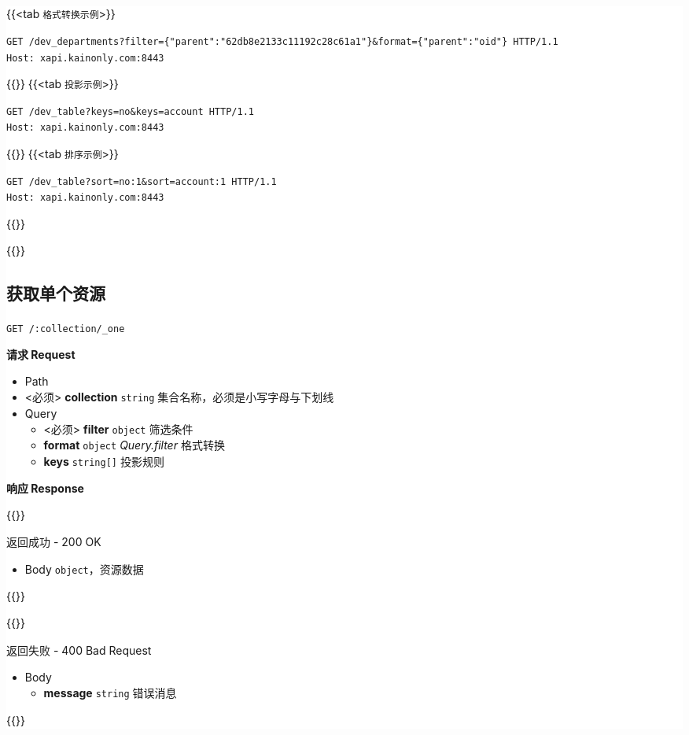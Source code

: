 {{<tab `格式转换示例`>}}

```http
GET /dev_departments?filter={"parent":"62db8e2133c11192c28c61a1"}&format={"parent":"oid"} HTTP/1.1
Host: xapi.kainonly.com:8443
```

{{</tab>}}
{{<tab `投影示例`>}}

```http
GET /dev_table?keys=no&keys=account HTTP/1.1
Host: xapi.kainonly.com:8443
```

{{</tab>}}
{{<tab `排序示例`>}}

```http
GET /dev_table?sort=no:1&sort=account:1 HTTP/1.1
Host: xapi.kainonly.com:8443
```

{{</tab>}}

{{</tabs>}}

## 获取单个资源

```
GET /:collection/_one
```

**请求 Request**

- Path
- <必须> **collection** `string` 集合名称，必须是小写字母与下划线
- Query
  - <必须> **filter** `object` 筛选条件
  - **format** `object` _Query.filter_ 格式转换
  - **keys** `string[]` 投影规则

**响应 Response**

{{<hint info>}}

返回成功 - 200 OK

- Body `object`，资源数据

{{</hint>}}

{{<hint danger>}}

返回失败 - 400 Bad Request

- Body
  - **message** `string` 错误消息

{{</hint>}}
